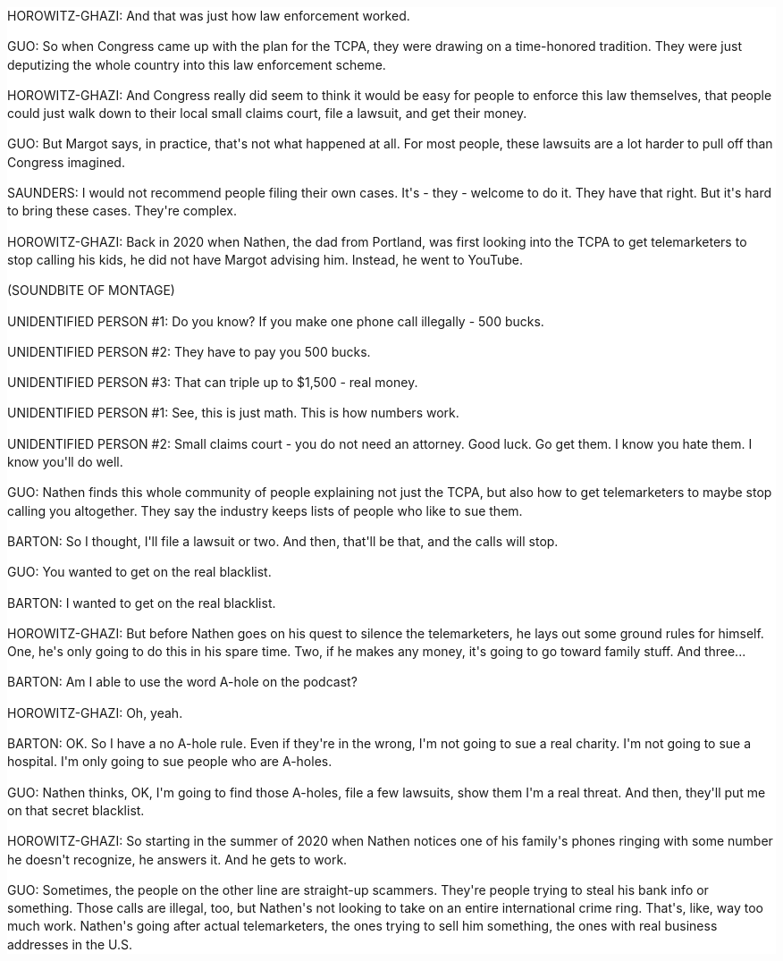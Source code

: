 HOROWITZ-GHAZI: And that was just how law enforcement worked.

GUO: So when Congress came up with the plan for the TCPA, they were drawing on a time-honored tradition. They were just deputizing the whole country into this law enforcement scheme.

HOROWITZ-GHAZI: And Congress really did seem to think it would be easy for people to enforce this law themselves, that people could just walk down to their local small claims court, file a lawsuit, and get their money.

GUO: But Margot says, in practice, that's not what happened at all. For most people, these lawsuits are a lot harder to pull off than Congress imagined.

SAUNDERS: I would not recommend people filing their own cases. It's - they - welcome to do it. They have that right. But it's hard to bring these cases. They're complex.

HOROWITZ-GHAZI: Back in 2020 when Nathen, the dad from Portland, was first looking into the TCPA to get telemarketers to stop calling his kids, he did not have Margot advising him. Instead, he went to YouTube.

(SOUNDBITE OF MONTAGE)

UNIDENTIFIED PERSON #1: Do you know? If you make one phone call illegally - 500 bucks.

UNIDENTIFIED PERSON #2: They have to pay you 500 bucks.

UNIDENTIFIED PERSON #3: That can triple up to $1,500 - real money.

UNIDENTIFIED PERSON #1: See, this is just math. This is how numbers work.

UNIDENTIFIED PERSON #2: Small claims court - you do not need an attorney. Good luck. Go get them. I know you hate them. I know you'll do well.

GUO: Nathen finds this whole community of people explaining not just the TCPA, but also how to get telemarketers to maybe stop calling you altogether. They say the industry keeps lists of people who like to sue them.

BARTON: So I thought, I'll file a lawsuit or two. And then, that'll be that, and the calls will stop.

GUO: You wanted to get on the real blacklist.

BARTON: I wanted to get on the real blacklist.

HOROWITZ-GHAZI: But before Nathen goes on his quest to silence the telemarketers, he lays out some ground rules for himself. One, he's only going to do this in his spare time. Two, if he makes any money, it's going to go toward family stuff. And three...

BARTON: Am I able to use the word A-hole on the podcast?

HOROWITZ-GHAZI: Oh, yeah.

BARTON: OK. So I have a no A-hole rule. Even if they're in the wrong, I'm not going to sue a real charity. I'm not going to sue a hospital. I'm only going to sue people who are A-holes.

GUO: Nathen thinks, OK, I'm going to find those A-holes, file a few lawsuits, show them I'm a real threat. And then, they'll put me on that secret blacklist.

HOROWITZ-GHAZI: So starting in the summer of 2020 when Nathen notices one of his family's phones ringing with some number he doesn't recognize, he answers it. And he gets to work.

GUO: Sometimes, the people on the other line are straight-up scammers. They're people trying to steal his bank info or something. Those calls are illegal, too, but Nathen's not looking to take on an entire international crime ring. That's, like, way too much work. Nathen's going after actual telemarketers, the ones trying to sell him something, the ones with real business addresses in the U.S.
